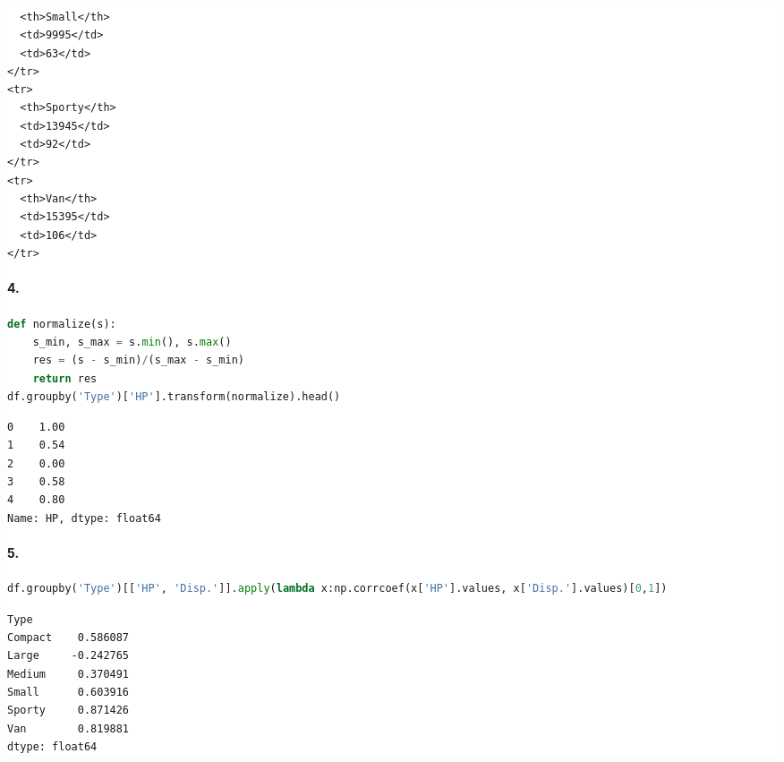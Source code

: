       <th>Small</th>
      <td>9995</td>
      <td>63</td>
    </tr>
    <tr>
      <th>Sporty</th>
      <td>13945</td>
      <td>92</td>
    </tr>
    <tr>
      <th>Van</th>
      <td>15395</td>
      <td>106</td>
    </tr>
  </tbody>
</table>
</div>



#### 4.


```python
def normalize(s):
    s_min, s_max = s.min(), s.max()
    res = (s - s_min)/(s_max - s_min)
    return res
df.groupby('Type')['HP'].transform(normalize).head()
```




    0    1.00
    1    0.54
    2    0.00
    3    0.58
    4    0.80
    Name: HP, dtype: float64



#### 5.


```python
df.groupby('Type')[['HP', 'Disp.']].apply(lambda x:np.corrcoef(x['HP'].values, x['Disp.'].values)[0,1])
```




    Type
    Compact    0.586087
    Large     -0.242765
    Medium     0.370491
    Small      0.603916
    Sporty     0.871426
    Van        0.819881
    dtype: float64
